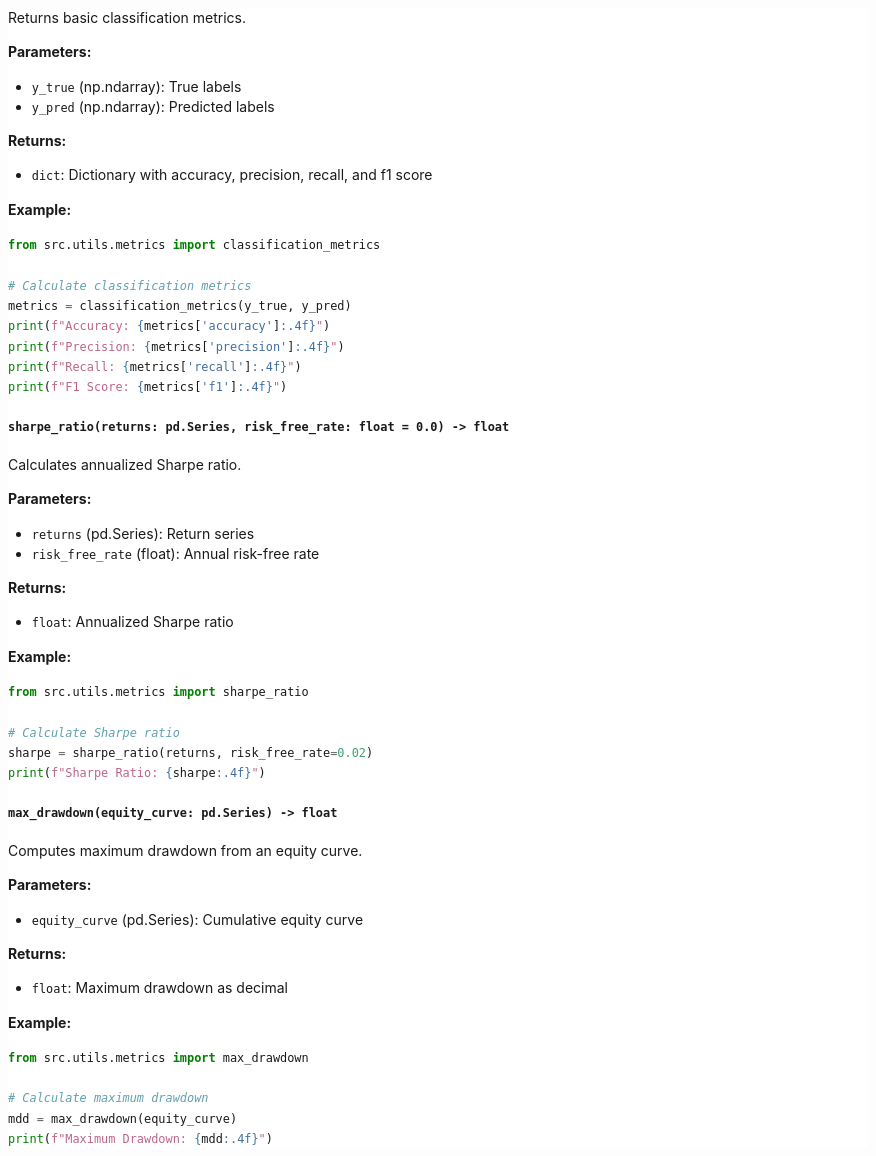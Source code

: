 Returns basic classification metrics.

**Parameters:**
- `y_true` (np.ndarray): True labels
- `y_pred` (np.ndarray): Predicted labels

**Returns:**
- `dict`: Dictionary with accuracy, precision, recall, and f1 score

**Example:**
```python
from src.utils.metrics import classification_metrics

# Calculate classification metrics
metrics = classification_metrics(y_true, y_pred)
print(f"Accuracy: {metrics['accuracy']:.4f}")
print(f"Precision: {metrics['precision']:.4f}")
print(f"Recall: {metrics['recall']:.4f}")
print(f"F1 Score: {metrics['f1']:.4f}")
```

#### `sharpe_ratio(returns: pd.Series, risk_free_rate: float = 0.0) -> float`

Calculates annualized Sharpe ratio.

**Parameters:**
- `returns` (pd.Series): Return series
- `risk_free_rate` (float): Annual risk-free rate

**Returns:**
- `float`: Annualized Sharpe ratio

**Example:**
```python
from src.utils.metrics import sharpe_ratio

# Calculate Sharpe ratio
sharpe = sharpe_ratio(returns, risk_free_rate=0.02)
print(f"Sharpe Ratio: {sharpe:.4f}")
```

#### `max_drawdown(equity_curve: pd.Series) -> float`

Computes maximum drawdown from an equity curve.

**Parameters:**
- `equity_curve` (pd.Series): Cumulative equity curve

**Returns:**
- `float`: Maximum drawdown as decimal

**Example:**
```python
from src.utils.metrics import max_drawdown

# Calculate maximum drawdown
mdd = max_drawdown(equity_curve)
print(f"Maximum Drawdown: {mdd:.4f}")
```

